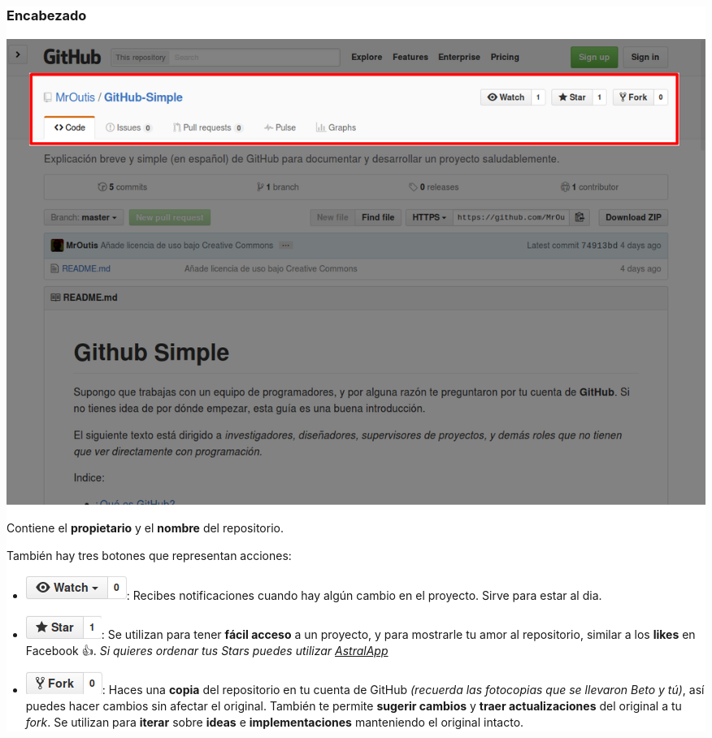 
### Encabezado
![Encabezado](/images/github-repository-header.png)

Contiene el **propietario** y el **nombre** del repositorio.

También hay tres botones que representan acciones:

  - ![Watch](/images/github-watch.png): Recibes notificaciones cuando hay algún
  cambio en el proyecto. Sirve para estar al dia.

  - ![Star](/images/github-star.png): Se utilizan para tener **fácil acceso** a
  un proyecto, y para mostrarle tu amor al repositorio, similar a los **likes**
  en Facebook :+1:.
  *Si quieres ordenar tus Stars puedes utilizar [AstralApp](http://astralapp.com/)*

  - ![Fork](/images/github-fork.png): Haces una **copia** del repositorio en tu
  cuenta de GitHub *(recuerda las fotocopias que se llevaron Beto y tú)*, así
  puedes hacer cambios sin afectar el original.
  También te permite **sugerir cambios** y **traer actualizaciones** del original a tu *fork*.
  Se utilizan para **iterar** sobre **ideas** e **implementaciones**
  manteniendo el original intacto.
